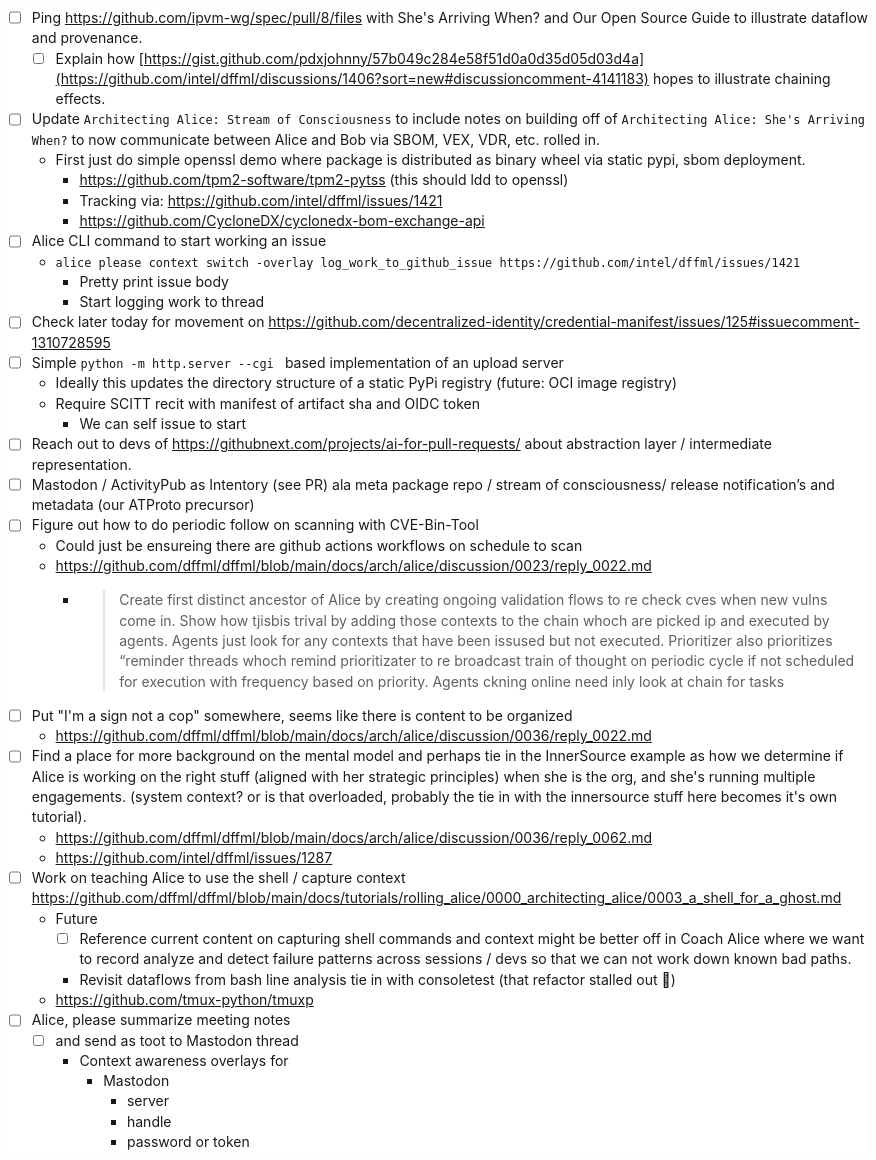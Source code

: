  - [ ] Ping https://github.com/ipvm-wg/spec/pull/8/files with She's Arriving When? and
       Our Open Source Guide to illustrate dataflow and provenance.
    - [ ] Explain how [https://gist.github.com/pdxjohnny/57b049c284e58f51d0a0d35d05d03d4a](https://github.com/intel/dffml/discussions/1406?sort=new#discussioncomment-4141183) hopes to illustrate chaining effects.
  - [ ] Update `Architecting Alice: Stream of Consciousness` to include notes on
        building off of `Architecting Alice: She's Arriving When?` to now communicate
        between Alice and Bob via SBOM, VEX, VDR, etc. rolled in.
      - First just do simple openssl demo where package is distributed as binary wheel
        via static pypi, sbom deployment.
        - https://github.com/tpm2-software/tpm2-pytss (this should ldd to openssl)
        - Tracking via: https://github.com/intel/dffml/issues/1421
        - https://github.com/CycloneDX/cyclonedx-bom-exchange-api
  - [ ] Alice CLI command to start working an issue
    - `alice please context switch -overlay log_work_to_github_issue https://github.com/intel/dffml/issues/1421`
      - Pretty print issue body
      - Start logging work to thread
  - [ ] Check later today for movement on https://github.com/decentralized-identity/credential-manifest/issues/125#issuecomment-1310728595
  - [ ] Simple `python -m http.server --cgi ` based implementation of an upload server
    - Ideally this updates the directory structure of a static PyPi registry (future: OCI image registry)
    - Require SCITT recit with manifest of artifact sha and OIDC token
      - We can self issue to start
  - [ ] Reach out to devs of https://githubnext.com/projects/ai-for-pull-requests/ about abstraction layer / intermediate representation.
  - [ ] Mastodon / ActivityPub as Intentory (see PR) ala meta package repo / stream of consciousness/ release notification’s and metadata (our ATProto precursor)
  - [ ] Figure out how to do periodic follow on scanning with CVE-Bin-Tool
    - Could just be ensureing there are github actions workflows on schedule to scan
    - https://github.com/dffml/dffml/blob/main/docs/arch/alice/discussion/0023/reply_0022.md
      - > Create first distinct ancestor of Alice by creating ongoing validation flows to re check cves when new vulns come in. Show how tjisbis trival by adding those contexts to the chain whoch are picked ip and executed by agents. Agents just look for any contexts that have been issused but not executed. Prioritizer also prioritizes “reminder threads whoch remind prioritizater to re broadcast train of thought on periodic cycle if not scheduled for execution with frequency based on priority. Agents ckning online need inly look at chain for tasks
  - [ ] Put "I'm a sign not a cop" somewhere, seems like there is content to be organized
    - https://github.com/dffml/dffml/blob/main/docs/arch/alice/discussion/0036/reply_0022.md
  - [ ] Find a place for more background on the mental model and perhaps tie in the InnerSource example as how we determine if Alice is working on the right stuff (aligned with her strategic principles) when she is the org, and she's running multiple engagements. (system context? or is that overloaded, probably the tie in with the innersource stuff here becomes it's own tutorial).
    - https://github.com/dffml/dffml/blob/main/docs/arch/alice/discussion/0036/reply_0062.md
    - https://github.com/intel/dffml/issues/1287
  - [ ] Work on teaching Alice to use the shell / capture context https://github.com/dffml/dffml/blob/main/docs/tutorials/rolling_alice/0000_architecting_alice/0003_a_shell_for_a_ghost.md
    - Future
      - [ ] Reference current content on capturing shell commands and context might be better off in Coach Alice where we want to record analyze and detect failure patterns across sessions / devs so that we can not work down known bad paths.
      - Revisit dataflows from bash line analysis tie in with consoletest (that refactor stalled out :grimacing:)
    - https://github.com/tmux-python/tmuxp
  - [ ] Alice, please summarize meeting notes
    - [ ] and send as toot to Mastodon thread
      - Context awareness overlays for
        - Mastodon
          - server
          - handle
          - password or token